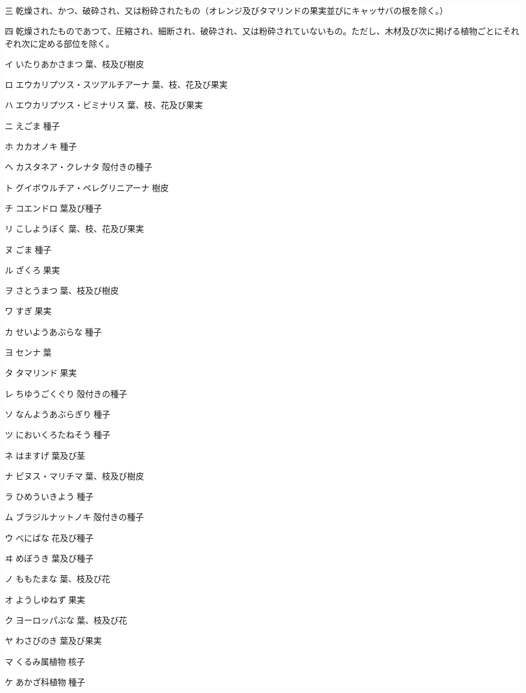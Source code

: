 三 乾燥され、かつ、破砕され、又は粉砕されたもの（オレンジ及びタマリンドの果実並びにキャッサバの根を除く。）

四 乾燥されたものであつて、圧縮され、細断され、破砕され、又は粉砕されていないもの。ただし、木材及び次に掲げる植物ごとにそれぞれ次に定める部位を除く。

イ いたりあかさまつ 葉、枝及び樹皮

ロ エウカリプツス・スツアルチアーナ 葉、枝、花及び果実

ハ エウカリプツス・ビミナリス 葉、枝、花及び果実

ニ えごま 種子

ホ カカオノキ 種子

ヘ カスタネア・クレナタ 殻付きの種子

ト グイボウルチア・ペレグリニアーナ 樹皮

チ コエンドロ 葉及び種子

リ こしようぼく 葉、枝、花及び果実

ヌ ごま 種子

ル ざくろ 果実

ヲ さとうまつ 葉、枝及び樹皮

ワ すぎ 果実

カ せいようあぶらな 種子

ヨ センナ 葉

タ タマリンド 果実

レ ちゆうごくぐり 殻付きの種子

ソ なんようあぶらぎり 種子

ツ においくろたねそう 種子

ネ はますげ 葉及び茎

ナ ピヌス・マリチマ 葉、枝及び樹皮

ラ ひめういきよう 種子

ム ブラジルナットノキ 殻付きの種子

ウ べにばな 花及び種子

ヰ めぼうき 葉及び種子

ノ ももたまな 葉、枝及び花

オ ようしゆねず 果実

ク ヨーロッパぶな 葉、枝及び花

ヤ わさびのき 葉及び果実

マ くるみ属植物 核子

ケ あかざ科植物 種子
